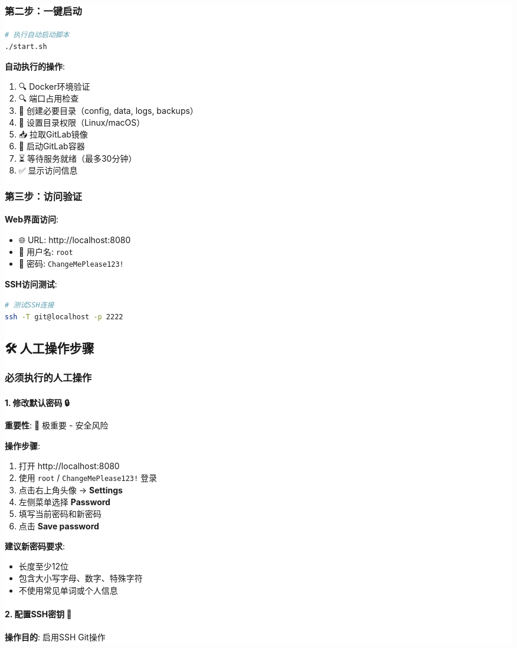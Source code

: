 ### 第二步：一键启动

```bash
# 执行自动启动脚本
./start.sh
```

**自动执行的操作**:
1. 🔍 Docker环境验证
2. 🔍 端口占用检查
3. 📁 创建必要目录（config, data, logs, backups）
4. 🔧 设置目录权限（Linux/macOS）
5. 📥 拉取GitLab镜像
6. 🚀 启动GitLab容器
7. ⏳ 等待服务就绪（最多30分钟）
8. ✅ 显示访问信息

### 第三步：访问验证

**Web界面访问**:
- 🌐 URL: http://localhost:8080
- 👤 用户名: `root`
- 🔑 密码: `ChangeMePlease123!`

**SSH访问测试**:
```bash
# 测试SSH连接
ssh -T git@localhost -p 2222
```

## 🛠️ 人工操作步骤

### 必须执行的人工操作

#### 1. 修改默认密码 🔒

**重要性**: 🔴 极重要 - 安全风险

**操作步骤**:
1. 打开 http://localhost:8080
2. 使用 `root` / `ChangeMePlease123!` 登录
3. 点击右上角头像 → **Settings**
4. 左侧菜单选择 **Password**
5. 填写当前密码和新密码
6. 点击 **Save password**

**建议新密码要求**:
- 长度至少12位
- 包含大小写字母、数字、特殊字符
- 不使用常见单词或个人信息

#### 2. 配置SSH密钥 🔑

**操作目的**: 启用SSH Git操作
